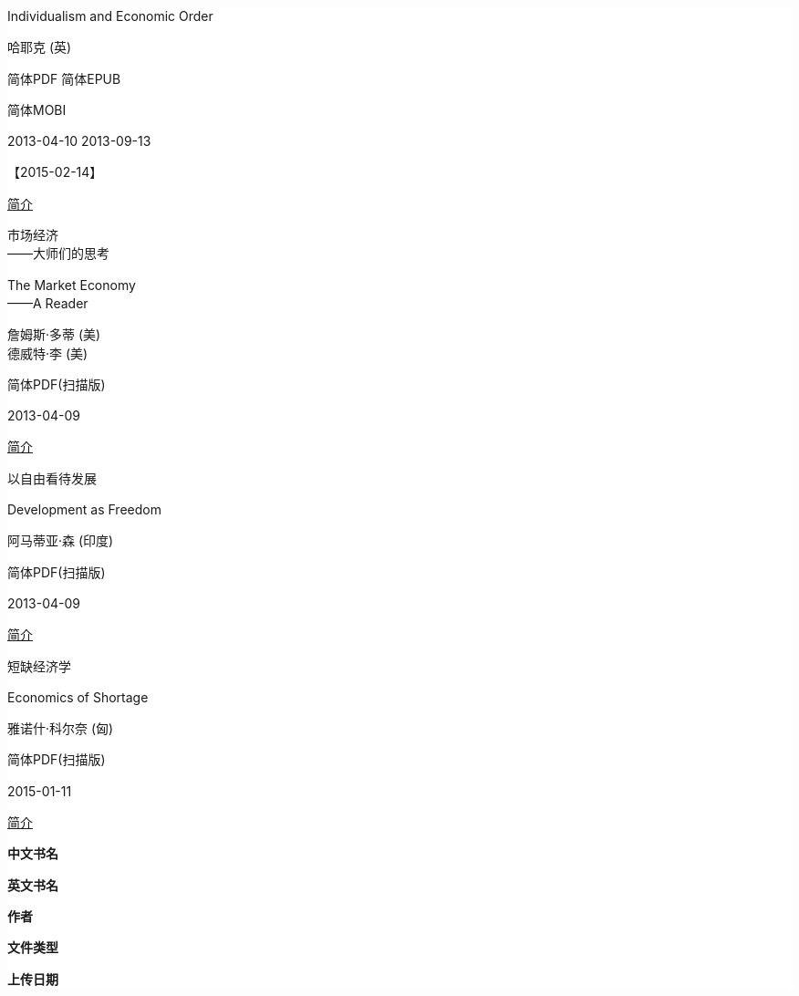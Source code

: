 Individualism and Economic Order

哈耶克 (英)

简体PDF 简体EPUB

简体MOBI

2013-04-10 2013-09-13

【2015-02-14】

[简介](//goo.gl/8GoZrW)

市场经济  
——大师们的思考

The Market Economy  
——A Reader

詹姆斯·多蒂 (美)  
德威特·李 (美)

简体PDF(扫描版)

2013-04-09

[简介](//goo.gl/54AN6y)

以自由看待发展

Development as Freedom

阿马蒂亚·森 (印度)

简体PDF(扫描版)

2013-04-09

[简介](//goo.gl/zloecR)

短缺经济学

Economics of Shortage

雅诺什·科尔奈 (匈)

简体PDF(扫描版)

2015-01-11

[简介](//goo.gl/Slv4ts)

  
  

**中文书名**

**英文书名**

**作者**

**文件类型**

**上传日期**
